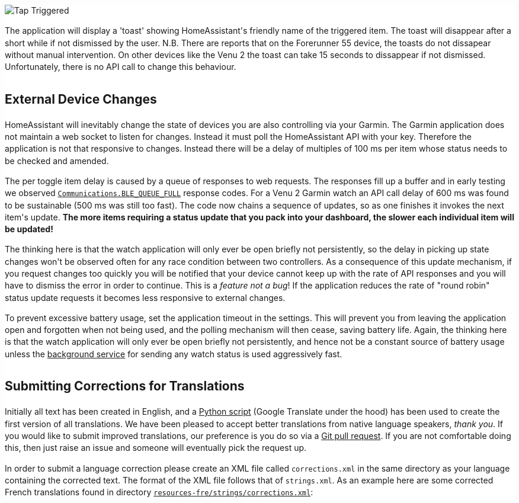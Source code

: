 <img src="images/SimTapResponse.png" width="400" title="Tap Triggered"/>

The application will display a 'toast' showing HomeAssistant's friendly name of the triggered item. The toast will disappear after a short while if not dismissed by the user. N.B. There are reports that on the Forerunner 55 device, the toasts do not dissapear without manual intervention. On other devices like the Venu 2 the toast can take 15 seconds to dissappear if not dismissed. Unfortunately, there is no API call to change this behaviour.

## External Device Changes

HomeAssistant will inevitably change the state of devices you are also controlling via your Garmin. The Garmin application does not maintain a web socket to listen for changes. Instead it must poll the HomeAssistant API with your key. Therefore the application is not that responsive to changes. Instead there will be a delay of multiples of 100 ms per item whose status needs to be checked and amended.

The per toggle item delay is caused by a queue of responses to web requests. The responses fill up a buffer and in early testing we observed [`Communications.BLE_QUEUE_FULL`](https://developer.garmin.com/connect-iq/api-docs/Toybox/Communications.html) response codes.  For a Venu 2 Garmin watch an API call delay of 600 ms was found to be sustainable (500 ms was still too fast). The code now chains a sequence of updates, so as one finishes it invokes the next item's update. **The more items requiring a status update that you pack into your dashboard, the slower each individual item will be updated!**

The thinking here is that the watch application will only ever be open briefly not persistently, so the delay in picking up state changes won't be observed often for any race condition between two controllers. As a consequence of this update mechanism, if you request changes too quickly you will be notified that your device cannot keep up with the rate of API responses and you will have to dismiss the error in order to continue. This is a _feature not a bug_! If the application reduces the rate of "round robin" status update requests it becomes less responsive to external changes.

To prevent excessive battery usage, set the application timeout in the settings. This will prevent you from leaving the application open and forgotten when not being used, and the polling mechanism will then cease, saving battery life. Again, the thinking here is that the watch application will only ever be open briefly not persistently, and hence not be a constant source of battery usage unless the [background service](BackgroundService.md) for sending any watch status is used aggressively fast.

## Submitting Corrections for Translations

Initially all text has been created in English, and a [Python script](https://github.com/house-of-abbey/GarminHomeAssistant/blob/main/translate.py) (Google Translate under the hood) has been used to create the first version of all translations. We have been pleased to accept better translations from native language speakers, *thank you*. If you would like to submit improved translations, our preference is you do so via a [Git pull request](https://github.com/house-of-abbey/GarminHomeAssistant/pulls). If you are not comfortable doing this, then just raise an issue and someone will eventually pick the request up.

In order to submit a language correction please create an XML file called `corrections.xml` in the same directory as your language containing the corrected text. The format of the XML file follows that of `strings.xml`. As an example here are some corrected French translations found in directory [`resources-fre/strings/corrections.xml`](https://github.com/house-of-abbey/GarminHomeAssistant/tree/main/resources-fre/strings/corrections.xml):
